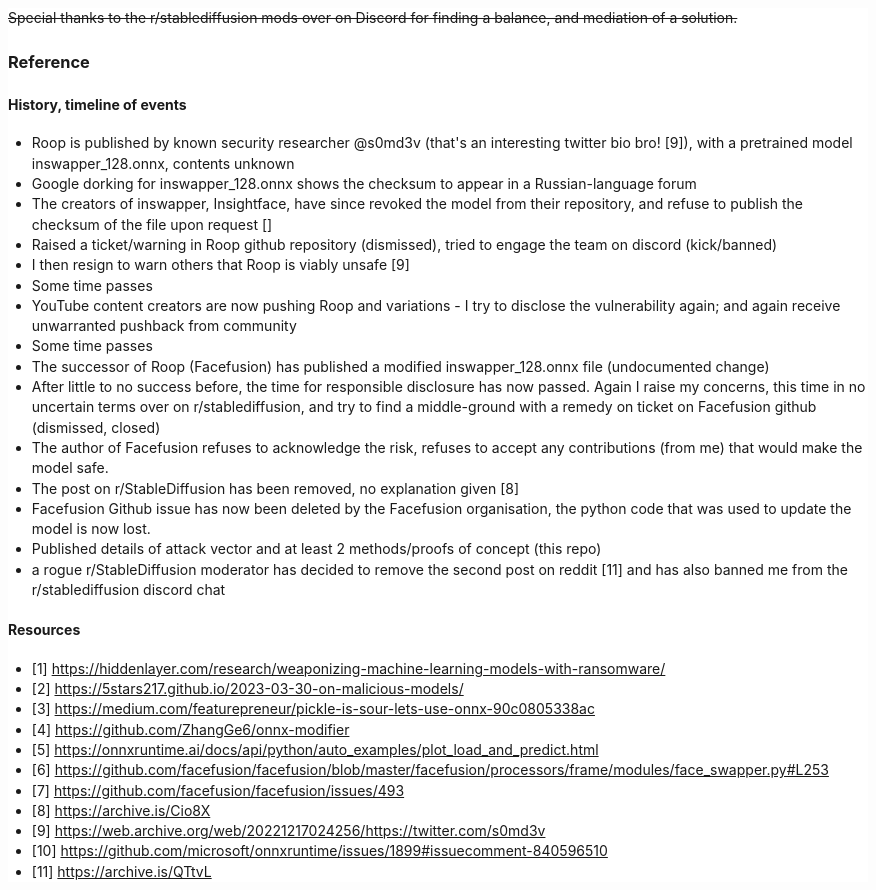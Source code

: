 
~~Special thanks to the r/stablediffusion mods over on Discord for finding a balance, and mediation of a solution.~~


### Reference

#### History, timeline of events

- Roop is published by known security researcher @s0md3v (that's an interesting twitter bio bro! [9]), with a pretrained model inswapper_128.onnx, contents unknown
- Google dorking for inswapper_128.onnx shows the checksum to appear in a Russian-language forum
- The creators of inswapper, Insightface, have since revoked the model from their repository, and refuse to publish the checksum of the file upon request []
- Raised a ticket/warning in Roop github repository (dismissed), tried to engage the team on discord (kick/banned)
- I then resign to warn others that Roop is viably unsafe [9]
- Some time passes
- YouTube content creators are now pushing Roop and variations - I try to disclose the vulnerability again; and again receive unwarranted pushback from community
- Some time passes
- The successor of Roop (Facefusion) has published a modified inswapper_128.onnx file (undocumented change) 
- After little to no success before, the time for responsible disclosure has now passed. Again I raise my concerns, this time in no uncertain terms over on r/stablediffusion, and try to find a middle-ground with a remedy on ticket on Facefusion github (dismissed, closed)
- The author of Facefusion refuses to acknowledge the risk, refuses to accept any contributions (from me) that would make the model safe. 
- The post on r/StableDiffusion has been removed, no explanation given [8]
- Facefusion Github issue has now been deleted by the Facefusion organisation, the python code that was used to update the model is now lost.
- Published details of attack vector and at least 2 methods/proofs of concept (this repo)
- a rogue r/StableDiffusion moderator has decided to remove the second post on reddit [11] and has also banned me from the r/stablediffusion discord chat

#### Resources

- [1] https://hiddenlayer.com/research/weaponizing-machine-learning-models-with-ransomware/
- [2] https://5stars217.github.io/2023-03-30-on-malicious-models/
- [3] https://medium.com/featurepreneur/pickle-is-sour-lets-use-onnx-90c0805338ac
- [4] https://github.com/ZhangGe6/onnx-modifier
- [5] https://onnxruntime.ai/docs/api/python/auto_examples/plot_load_and_predict.html
- [6] https://github.com/facefusion/facefusion/blob/master/facefusion/processors/frame/modules/face_swapper.py#L253
- [7] https://github.com/facefusion/facefusion/issues/493
- [8] https://archive.is/Cio8X
- [9] https://web.archive.org/web/20221217024256/https://twitter.com/s0md3v
- [10] https://github.com/microsoft/onnxruntime/issues/1899#issuecomment-840596510
- [11] https://archive.is/QTtvL 